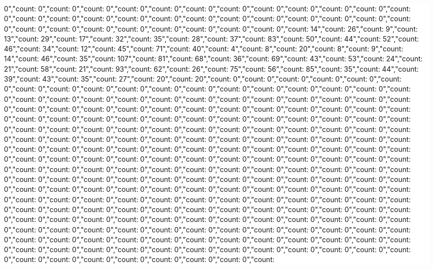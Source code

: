 0","count:   0","count:   0","count:   0","count:   0","count:   0","count:   0","count:   0","count:   0","count:   0","count:   0","count:   0","count:   0","count:   0","count:   0","count:   0","count:   0","count:   0","count:   0","count:   0","count:   0","count:   0","count:   0","count:   0","count:   0","count:   0","count:   0","count:   0","count:   0","count:   0","count:   0","count:   0","count:   0","count:  14","count:  26","count:   9","count:  13","count:  29","count:  17","count:  32","count:  35","count:  28","count:  37","count:  83","count:  50","count:  44","count:  52","count:  46","count:  34","count:  12","count:  45","count:  71","count:  40","count:   4","count:   8","count:  20","count:   8","count:   9","count:  14","count:  46","count:  35","count: 107","count:  81","count:  68","count:  36","count:  69","count:  43","count:  53","count:  24","count:  21","count:  58","count:  21","count:  93","count:  62","count:  26","count:  75","count:  56","count:  85","count:  35","count:  44","count:  39","count:  43","count:  35","count:  27","count:  20","count:  20","count:   0","count:   0","count:   0","count:   0","count:   0","count:   0","count:   0","count:   0","count:   0","count:   0","count:   0","count:   0","count:   0","count:   0","count:   0","count:   0","count:   0","count:   0","count:   0","count:   0","count:   0","count:   0","count:   0","count:   0","count:   0","count:   0","count:   0","count:   0","count:   0","count:   0","count:   0","count:   0","count:   0","count:   0","count:   0","count:   0","count:   0","count:   0","count:   0","count:   0","count:   0","count:   0","count:   0","count:   0","count:   0","count:   0","count:   0","count:   0","count:   0","count:   0","count:   0","count:   0","count:   0","count:   0","count:   0","count:   0","count:   0","count:   0","count:   0","count:   0","count:   0","count:   0","count:   0","count:   0","count:   0","count:   0","count:   0","count:   0","count:   0","count:   0","count:   0","count:   0","count:   0","count:   0","count:   0","count:   0","count:   0","count:   0","count:   0","count:   0","count:   0","count:   0","count:   0","count:   0","count:   0","count:   0","count:   0","count:   0","count:   0","count:   0","count:   0","count:   0","count:   0","count:   0","count:   0","count:   0","count:   0","count:   0","count:   0","count:   0","count:   0","count:   0","count:   0","count:   0","count:   0","count:   0","count:   0","count:   0","count:   0","count:   0","count:   0","count:   0","count:   0","count:   0","count:   0","count:   0","count:   0","count:   0","count:   0","count:   0","count:   0","count:   0","count:   0","count:   0","count:   0","count:   0","count:   0","count:   0","count:   0","count:   0","count:   0","count:   0","count:   0","count:   0","count:   0","count:   0","count:   0","count:   0","count:   0","count:   0","count:   0","count:   0","count:   0","count:   0","count:   0","count:   0","count:   0","count:   0","count:   0","count:   0","count:   0","count:   0","count:   0","count:   0","count:   0","count:   0","count:   0","count:   0","count:   0","count:   0","count:   0","count:   0","count:   0","count:   0","count:   0","count:   0","count:   0","count:   0","count:   0","count:   0","count:   0","count:   0","count:   0","count:   0","count:   0","count:   0","count:   0","count:   0","count:   0","count:   0","count:   0","count:   0","count:   0","count:   0","count:   0","count:   0","count:   0","count:   0","count:   0","count:   0","count:   0","count:   0","count:   0","count:   0","count:   0","count:   0","count:   0","count:   0","count:   0","count:   0","count:   0","count:   0","count:   0","count:   0","count:   0","count:   0","count:   0","count:   0","count:   0","count:   0","count:   0","count:   0","count:   0","count:   0","count:   0","count:   0","count:   0","count: